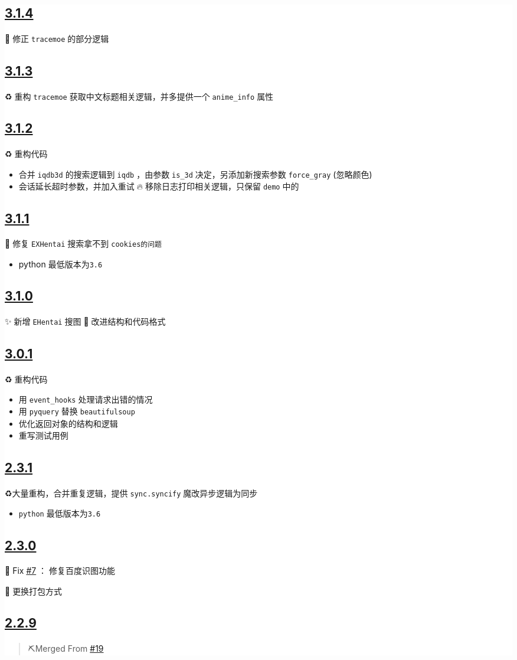 ## [3.1.4](https://github.com/kitUIN/PicImageSearch/releases/tag/3.1.4) 
🐛 修正 `tracemoe` 的部分逻辑

## [3.1.3](https://github.com/kitUIN/PicImageSearch/releases/tag/3.1.3)  
♻️ 重构 `tracemoe` 获取中文标题相关逻辑，并多提供一个 `anime_info` 属性

## [3.1.2](https://github.com/kitUIN/PicImageSearch/releases/tag/3.1.2)  
♻️ 重构代码
- 合并 `iqdb3d` 的搜索逻辑到 `iqdb` ，由参数 `is_3d` 决定，另添加新搜索参数 `force_gray` (忽略颜色)
- 会话延长超时参数，并加入重试
🔥 移除日志打印相关逻辑，只保留 `demo` 中的

## [3.1.1](https://github.com/kitUIN/PicImageSearch/releases/tag/3.1.1)  
🐛 修复 `EXHentai` 搜索拿不到 `cookies的问题`
- python 最低版本为`3.6`

## [3.1.0](https://github.com/kitUIN/PicImageSearch/releases/tag/3.1.0)  
✨ 新增 `EHentai` 搜图 
🎨 改进结构和代码格式


## [3.0.1](https://github.com/kitUIN/PicImageSearch/releases/tag/3.0.1)  
♻️ 重构代码
- 用 `event_hooks` 处理请求出错的情况
- 用 `pyquery` 替换 `beautifulsoup`
- 优化返回对象的结构和逻辑
- 重写测试用例

## [2.3.1](https://github.com/kitUIN/PicImageSearch/releases/tag/2.3.1)  
♻️大量重构，合并重复逻辑，提供 `sync.syncify` 魔改异步逻辑为同步
- `python` 最低版本为`3.6`

## [2.3.0](https://github.com/kitUIN/PicImageSearch/releases/tag/2.3.0) 
🐛 Fix [#7](https://github.com/kitUIN/PicImageSearch/issues/7) ： 修复百度识图功能

👷 更换打包方式
## [2.2.9](https://github.com/kitUIN/PicImageSearch/releases/tag/2.2.9) 
> ⛏️Merged From [#19](https://github.com/kitUIN/PicImageSearch/pull/19)   
